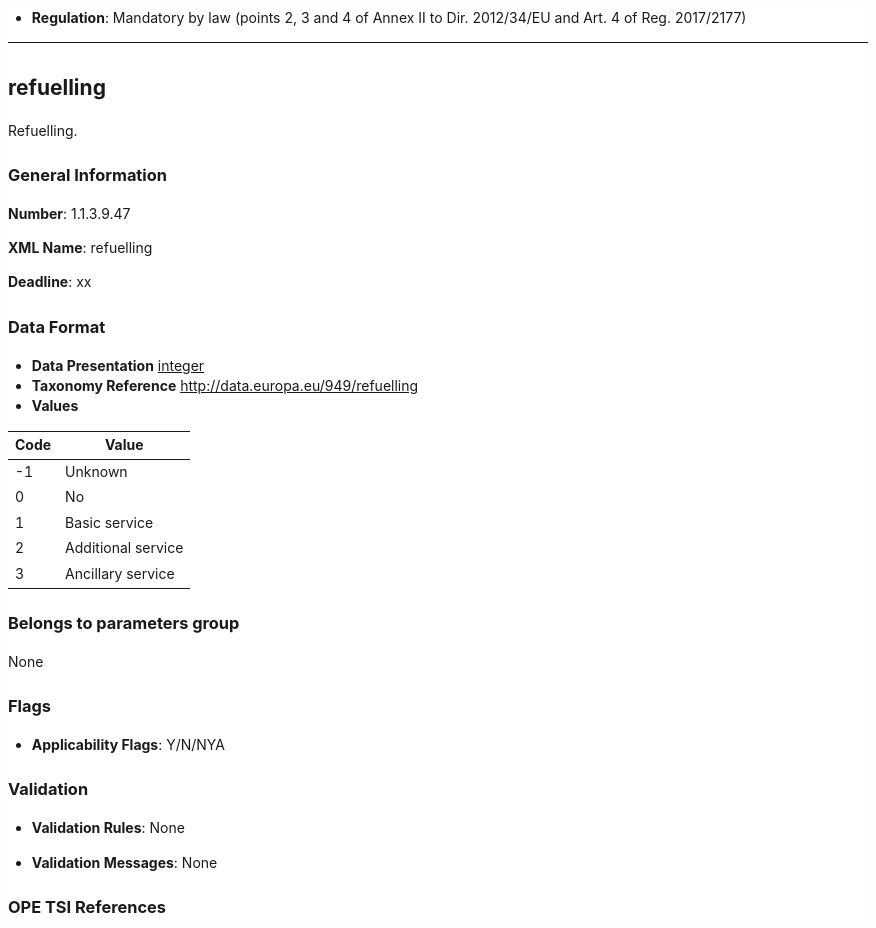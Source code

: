 * **Regulation**: 
	Mandatory by law (points 2, 3 and 4 of Annex II to Dir. 2012/34/EU and Art. 4 of Reg. 2017/2177) 

------------------------------------------------------------

## refuelling
Refuelling.
### General Information

**Number**: 1.1.3.9.47

**XML Name**: refuelling

**Deadline**: xx

### Data Format
* **Data Presentation**
[integer](https://www.w3.org/2001/XMLSchema#integer)
* **Taxonomy Reference**
http://data.europa.eu/949/refuelling
* **Values**

| Code | Value |
|------|-------|
| -1    | Unknown     |
| 0    | No     |
| 1    | Basic service     |
| 2    | Additional service     |
| 3    | Ancillary service     |

### Belongs to parameters group

None

### Flags

* **Applicability Flags**:
Y/N/NYA

### Validation

* **Validation Rules**:
	None

* **Validation Messages**:
	None

### OPE TSI References
